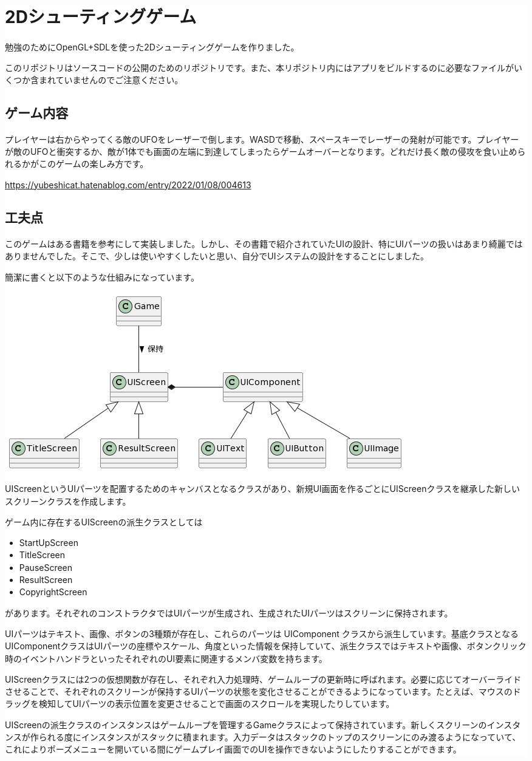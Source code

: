 # 2Dシューティングゲーム
勉強のためにOpenGL+SDLを使った2Dシューティングゲームを作りました。

このリポジトリはソースコードの公開のためのリポジトリです。また、本リポジトリ内にはアプリをビルドするのに必要なファイルがいくつか含まれていませんのでご注意ください。

## ゲーム内容
プレイヤーは右からやってくる敵のUFOをレーザーで倒します。WASDで移動、スペースキーでレーザーの発射が可能です。プレイヤーが敵のUFOと衝突するか、敵が1体でも画面の左端に到達してしまったらゲームオーバーとなります。どれだけ長く敵の侵攻を食い止められるかがこのゲームの楽しみ方です。

https://yubeshicat.hatenablog.com/entry/2022/01/08/004613

## 工夫点
このゲームはある書籍を参考にして実装しました。しかし、その書籍で紹介されていたUIの設計、特にUIパーツの扱いはあまり綺麗ではありませんでした。そこで、少しは使いやすくしたいと思い、自分でUIシステムの設計をすることにしました。

簡潔に書くと以下のような仕組みになっています。

<img src="class_diagram/UISystem.png">

UIScreenというUIパーツを配置するためのキャンバスとなるクラスがあり、新規UI画面を作るごとにUIScreenクラスを継承した新しいスクリーンクラスを作成します。

ゲーム内に存在するUIScreenの派生クラスとしては
- StartUpScreen
- TitleScreen
- PauseScreen
- ResultScreen
- CopyrightScreen

があります。それぞれのコンストラクタではUIパーツが生成され、生成されたUIパーツはスクリーンに保持されます。

UIパーツはテキスト、画像、ボタンの3種類が存在し、これらのパーツは UIComponent クラスから派生しています。基底クラスとなるUIComponentクラスはUIパーツの座標やスケール、角度といった情報を保持していて、派生クラスではテキストや画像、ボタンクリック時のイベントハンドラといったそれぞれのUI要素に関連するメンバ変数を持ちます。

UIScreenクラスには2つの仮想関数が存在し、それぞれ入力処理時、ゲームループの更新時に呼ばれます。必要に応じてオーバーライドさせることで、それぞれのスクリーンが保持するUIパーツの状態を変化させることができるようになっています。たとえば、マウスのドラッグを検知してUIパーツの表示位置を変更させることで画面のスクロールを実現したりしています。

UIScreenの派生クラスのインスタンスはゲームループを管理するGameクラスによって保持されています。新しくスクリーンのインスタンスが作られる度にインスタンスがスタックに積まれます。入力データはスタックのトップのスクリーンにのみ渡るようになっていて、これによりポーズメニューを開いている間にゲームプレイ画面でのUIを操作できないようにしたりすることができます。
